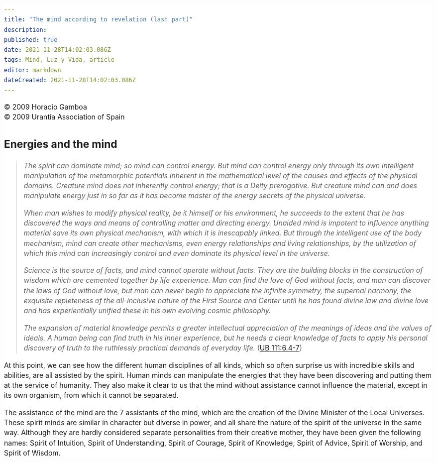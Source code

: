 ```yaml
---
title: "The mind according to revelation (last part)"
description: 
published: true
date: 2021-11-28T14:02:03.086Z
tags: Mind, Luz y Vida, article
editor: markdown
dateCreated: 2021-11-28T14:02:03.086Z
---
```


<p class="v-card v-sheet theme--light gray lighten-3 px-2">© 2009 Horacio Gamboa<br>© 2009 Urantia Association of Spain</p>


## Energies and the mind

> _The spirit can dominate mind; so mind can control energy. But mind can control energy only through its own intelligent manipulation of the metamorphic potentials inherent in the mathematical level of the causes and effects of the physical domains. Creature mind does not inherently control energy; that is a Deity prerogative. But creature mind can and does manipulate energy just in so far as it has become master of the energy secrets of the physical universe._
> 
> _When man wishes to modify physical reality, be it himself or his environment, he succeeds to the extent that he has discovered the ways and means of controlling matter and directing energy. Unaided mind is impotent to influence anything material save its own physical mechanism, with which it is inescapably linked. But through the intelligent use of the body mechanism, mind can create other mechanisms, even energy relationships and living relationships, by the utilization of which this mind can increasingly control and even dominate its physical level in the universe._
> 
> _Science is the source of facts, and mind cannot operate without facts. They are the building blocks in the construction of wisdom which are cemented together by life experience. Man can find the love of God without facts, and man can discover the laws of God without love, but man can never begin to appreciate the infinite symmetry, the supernal harmony, the exquisite repleteness of the all-inclusive nature of the First Source and Center until he has found divine law and divine love and has experientially unified these in his own evolving cosmic philosophy._
> 
> _The expansion of material knowledge permits a greater intellectual appreciation of the meanings of ideas and the values of ideals. A human being can find truth in his inner experience, but he needs a clear knowledge of facts to apply his personal discovery of truth to the ruthlessly practical demands of everyday life._ ([UB 111:6.4-7](/en/The_Urantia_Book/111#p6_4))

At this point, we can see how the different human disciplines of all kinds, which so often surprise us with incredible skills and abilities, are all assisted by the spirit. Human minds can manipulate the energies that they have been discovering and putting them at the service of humanity. They also make it clear to us that the mind without assistance cannot influence the material, except in its own organism, from which it cannot be separated.

The assistance of the mind are the 7 assistants of the mind, which are the creation of the Divine Minister of the Local Universes. These spirit minds are similar in character but diverse in power, and all share the nature of the spirit of the universe in the same way. Although they are hardly considered separate personalities from their creative mother, they have been given the following names: Spirit of Intuition, Spirit of Understanding, Spirit of Courage, Spirit of Knowledge, Spirit of Advice, Spirit of Worship, and Spirit of Wisdom.
